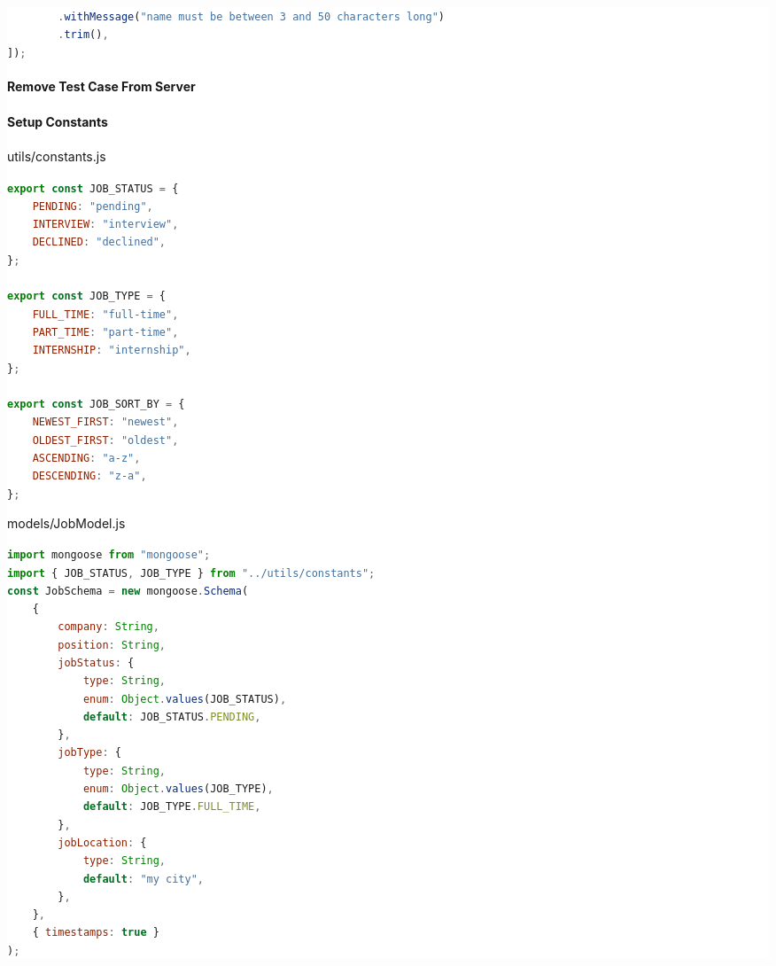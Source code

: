 ```js
        .withMessage("name must be between 3 and 50 characters long")
        .trim(),
]);
```

#### Remove Test Case From Server

#### Setup Constants

utils/constants.js

```js
export const JOB_STATUS = {
    PENDING: "pending",
    INTERVIEW: "interview",
    DECLINED: "declined",
};

export const JOB_TYPE = {
    FULL_TIME: "full-time",
    PART_TIME: "part-time",
    INTERNSHIP: "internship",
};

export const JOB_SORT_BY = {
    NEWEST_FIRST: "newest",
    OLDEST_FIRST: "oldest",
    ASCENDING: "a-z",
    DESCENDING: "z-a",
};
```

models/JobModel.js

```js
import mongoose from "mongoose";
import { JOB_STATUS, JOB_TYPE } from "../utils/constants";
const JobSchema = new mongoose.Schema(
    {
        company: String,
        position: String,
        jobStatus: {
            type: String,
            enum: Object.values(JOB_STATUS),
            default: JOB_STATUS.PENDING,
        },
        jobType: {
            type: String,
            enum: Object.values(JOB_TYPE),
            default: JOB_TYPE.FULL_TIME,
        },
        jobLocation: {
            type: String,
            default: "my city",
        },
    },
    { timestamps: true }
);
```
